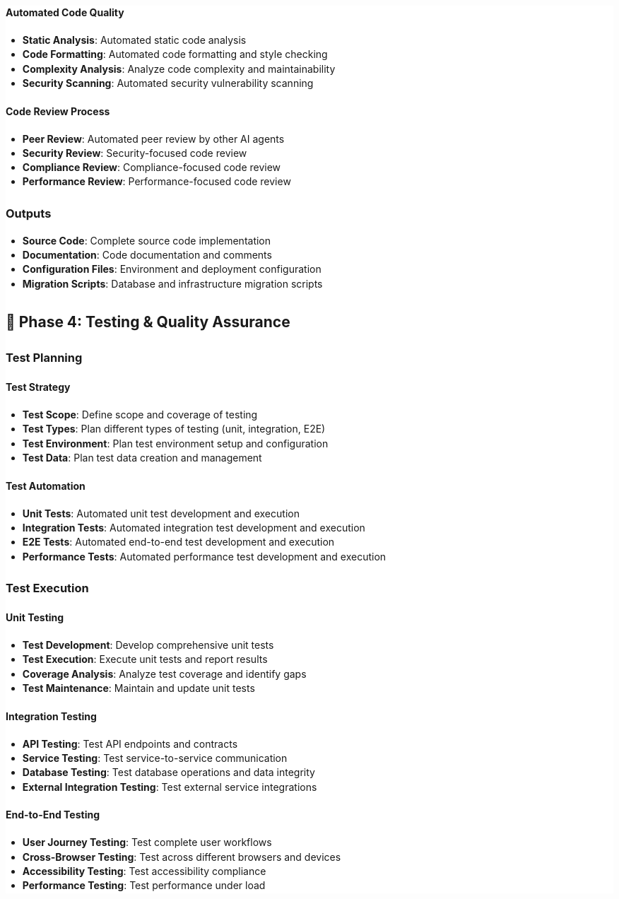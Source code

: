#### Automated Code Quality
- **Static Analysis**: Automated static code analysis
- **Code Formatting**: Automated code formatting and style checking
- **Complexity Analysis**: Analyze code complexity and maintainability
- **Security Scanning**: Automated security vulnerability scanning

#### Code Review Process
- **Peer Review**: Automated peer review by other AI agents
- **Security Review**: Security-focused code review
- **Compliance Review**: Compliance-focused code review
- **Performance Review**: Performance-focused code review

### Outputs
- **Source Code**: Complete source code implementation
- **Documentation**: Code documentation and comments
- **Configuration Files**: Environment and deployment configuration
- **Migration Scripts**: Database and infrastructure migration scripts

## 🧪 Phase 4: Testing & Quality Assurance

### Test Planning

#### Test Strategy
- **Test Scope**: Define scope and coverage of testing
- **Test Types**: Plan different types of testing (unit, integration, E2E)
- **Test Environment**: Plan test environment setup and configuration
- **Test Data**: Plan test data creation and management

#### Test Automation
- **Unit Tests**: Automated unit test development and execution
- **Integration Tests**: Automated integration test development and execution
- **E2E Tests**: Automated end-to-end test development and execution
- **Performance Tests**: Automated performance test development and execution

### Test Execution

#### Unit Testing
- **Test Development**: Develop comprehensive unit tests
- **Test Execution**: Execute unit tests and report results
- **Coverage Analysis**: Analyze test coverage and identify gaps
- **Test Maintenance**: Maintain and update unit tests

#### Integration Testing
- **API Testing**: Test API endpoints and contracts
- **Service Testing**: Test service-to-service communication
- **Database Testing**: Test database operations and data integrity
- **External Integration Testing**: Test external service integrations

#### End-to-End Testing
- **User Journey Testing**: Test complete user workflows
- **Cross-Browser Testing**: Test across different browsers and devices
- **Accessibility Testing**: Test accessibility compliance
- **Performance Testing**: Test performance under load
